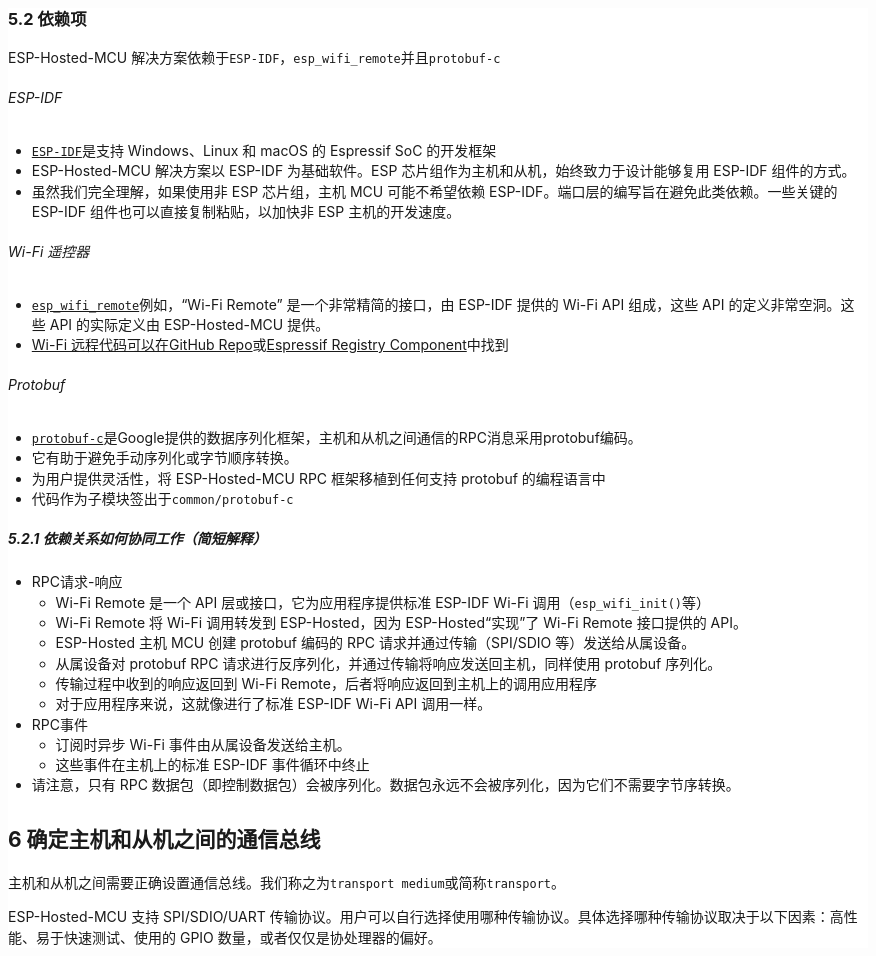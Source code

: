 

### 5.2 依赖项



ESP-Hosted-MCU 解决方案依赖于`ESP-IDF`，`esp_wifi_remote`并且`protobuf-c`

###### ESP-IDF



- [`ESP-IDF`](https://github.com/espressif/esp-idf)是支持 Windows、Linux 和 macOS 的 Espressif SoC 的开发框架
- ESP-Hosted-MCU 解决方案以 ESP-IDF 为基础软件。ESP 芯片组作为主机和从机，始终致力于设计能够复用 ESP-IDF 组件的方式。
- 虽然我们完全理解，如果使用非 ESP 芯片组，主机 MCU 可能不希望依赖 ESP-IDF。端口层的编写旨在避免此类依赖。一些关键的 ESP-IDF 组件也可以直接复制粘贴，以加快非 ESP 主机的开发速度。

###### Wi-Fi 遥控器



- [`esp_wifi_remote`](https://components.espressif.com/components/espressif/esp_wifi_remote)例如，“Wi-Fi Remote” 是一个非常精简的接口，由 ESP-IDF 提供的 Wi-Fi API 组成，这些 API 的定义非常空洞。这些 API 的实际定义由 ESP-Hosted-MCU 提供。
- [Wi-Fi 远程代码可以在GitHub Repo](https://github.com/espressif/esp-wifi-remote/)或[Espressif Registry Component](https://components.espressif.com/components/espressif/esp_wifi_remote)中找到

###### Protobuf



- [`protobuf-c`](https://github.com/protobuf-c/protobuf-c)是Google提供的数据序列化框架，主机和从机之间通信的RPC消息采用protobuf编码。
- 它有助于避免手动序列化或字节顺序转换。
- 为用户提供灵活性，将 ESP-Hosted-MCU RPC 框架移植到任何支持 protobuf 的编程语言中
- 代码作为子模块签出于`common/protobuf-c`

##### 5.2.1 依赖关系如何协同工作（简短解释）



- RPC请求-响应
  - Wi-Fi Remote 是一个 API 层或接口，它为应用程序提供标准 ESP-IDF Wi-Fi 调用（`esp_wifi_init()`等）
  - Wi-Fi Remote 将 Wi-Fi 调用转发到 ESP-Hosted，因为 ESP-Hosted“实现”了 Wi-Fi Remote 接口提供的 API。
  - ESP-Hosted 主机 MCU 创建 protobuf 编码的 RPC 请求并通过传输（SPI/SDIO 等）发送给从属设备。
  - 从属设备对 protobuf RPC 请求进行反序列化，并通过传输将响应发送回主机，同样使用 protobuf 序列化。
  - 传输过程中收到的响应返回到 Wi-Fi Remote，后者将响应返回到主机上的调用应用程序
  - 对于应用程序来说，这就像进行了标准 ESP-IDF Wi-Fi API 调用一样。
- RPC事件
  - 订阅时异步 Wi-Fi 事件由从属设备发送给主机。
  - 这些事件在主机上的标准 ESP-IDF 事件循环中终止
- 请注意，只有 RPC 数据包（即控制数据包）会被序列化。数据包永远不会被序列化，因为它们不需要字节序转换。

## 6 确定主机和从机之间的通信总线



主机和从机之间需要正确设置通信总线。我们称之为`transport medium`或简称`transport`。

ESP-Hosted-MCU 支持 SPI/SDIO/UART 传输协议。用户可以自行选择使用哪种传输协议。具体选择哪种传输协议取决于以下因素：高性能、易于快速测试、使用的 GPIO 数量，或者仅仅是协处理器的偏好。

